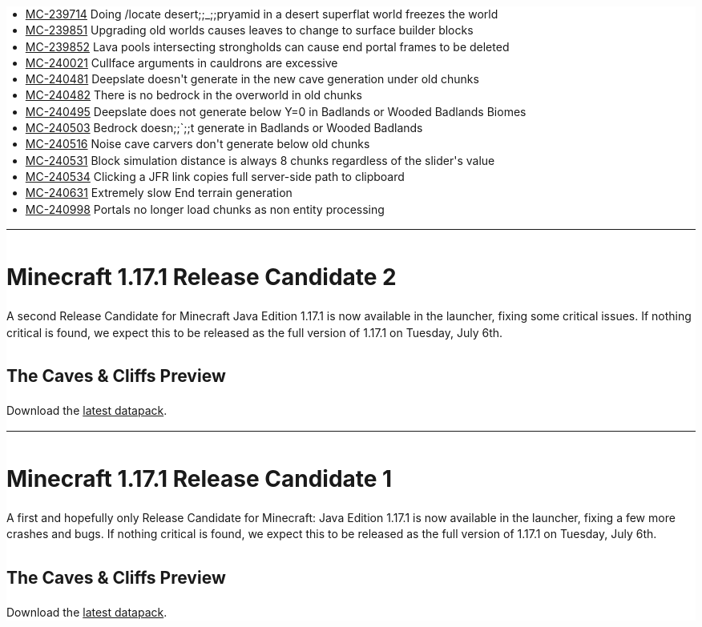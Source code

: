 -   [MC-239714](https://bugs.mojang.com/browse/MC-239714) Doing /locate desert;;_;;pryamid in a desert superflat world freezes the world
-   [MC-239851](https://bugs.mojang.com/browse/MC-239851) Upgrading old worlds causes leaves to change to surface builder blocks
-   [MC-239852](https://bugs.mojang.com/browse/MC-239852) Lava pools intersecting strongholds can cause end portal frames to be deleted
-   [MC-240021](https://bugs.mojang.com/browse/MC-240021) Cullface arguments in cauldrons are excessive
-   [MC-240481](https://bugs.mojang.com/browse/MC-240481) Deepslate doesn't generate in the new cave generation under old chunks
-   [MC-240482](https://bugs.mojang.com/browse/MC-240482) There is no bedrock in the overworld in old chunks
-   [MC-240495](https://bugs.mojang.com/browse/MC-240495) Deepslate does not generate below Y=0 in Badlands or Wooded Badlands Biomes
-   [MC-240503](https://bugs.mojang.com/browse/MC-240503) Bedrock doesn;;`;;t generate in Badlands or Wooded Badlands
-   [MC-240516](https://bugs.mojang.com/browse/MC-240516) Noise cave carvers don't generate below old chunks
-   [MC-240531](https://bugs.mojang.com/browse/MC-240531) Block simulation distance is always 8 chunks regardless of the slider's value
-   [MC-240534](https://bugs.mojang.com/browse/MC-240534) Clicking a JFR link copies full server-side path to clipboard
-   [MC-240631](https://bugs.mojang.com/browse/MC-240631) Extremely slow End terrain generation
-   [MC-240998](https://bugs.mojang.com/browse/MC-240998) Portals no longer load chunks as non entity processing

---

# Minecraft 1.17.1 Release Candidate 2

A second Release Candidate for Minecraft Java Edition 1.17.1 is now available in the launcher, fixing some critical issues. If nothing critical is found, we expect this to be released as the full version of 1.17.1 on Tuesday, July 6th.

## The Caves & Cliffs Preview

Download the [latest datapack](https://launcher.mojang.com/v1/objects/622bf0fd298e1e164ecd05d866045ed5941283cf/CavesAndCliffsPreview.zip).

---

# Minecraft 1.17.1 Release Candidate 1

A first and hopefully only Release Candidate for Minecraft: Java Edition 1.17.1 is now available in the launcher, fixing a few more crashes and bugs. If nothing critical is found, we expect this to be released as the full version of 1.17.1 on Tuesday, July 6th.

## The Caves & Cliffs Preview

Download the [latest datapack](https://launcher.mojang.com/v1/objects/622bf0fd298e1e164ecd05d866045ed5941283cf/CavesAndCliffsPreview.zip).
